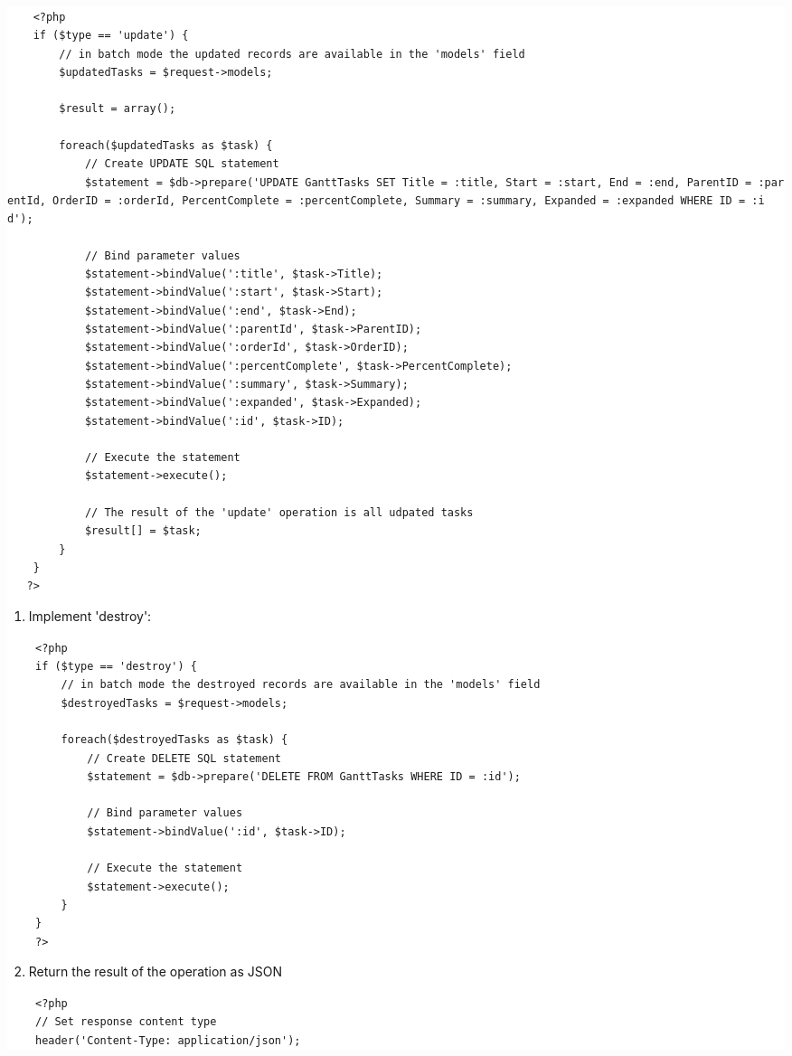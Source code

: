         <?php
        if ($type == 'update') {
            // in batch mode the updated records are available in the 'models' field
            $updatedTasks = $request->models;
        
            $result = array();
        
            foreach($updatedTasks as $task) {
                // Create UPDATE SQL statement
                $statement = $db->prepare('UPDATE GanttTasks SET Title = :title, Start = :start, End = :end, ParentID = :parentId, OrderID = :orderId, PercentComplete = :percentComplete, Summary = :summary, Expanded = :expanded WHERE ID = :id');
        
                // Bind parameter values
                $statement->bindValue(':title', $task->Title);
                $statement->bindValue(':start', $task->Start);
                $statement->bindValue(':end', $task->End);
                $statement->bindValue(':parentId', $task->ParentID);
                $statement->bindValue(':orderId', $task->OrderID);
                $statement->bindValue(':percentComplete', $task->PercentComplete);
                $statement->bindValue(':summary', $task->Summary);
                $statement->bindValue(':expanded', $task->Expanded);
                $statement->bindValue(':id', $task->ID);
        
                // Execute the statement
                $statement->execute();
        
                // The result of the 'update' operation is all udpated tasks
                $result[] = $task;
            }
        }
       ?>
1. Implement 'destroy':

        <?php
        if ($type == 'destroy') {
            // in batch mode the destroyed records are available in the 'models' field
            $destroyedTasks = $request->models;
        
            foreach($destroyedTasks as $task) {
                // Create DELETE SQL statement
                $statement = $db->prepare('DELETE FROM GanttTasks WHERE ID = :id');
        
                // Bind parameter values
                $statement->bindValue(':id', $task->ID);
        
                // Execute the statement
                $statement->execute();
            }
        }
        ?>
1. Return the result of the operation as JSON

        <?php
        // Set response content type
        header('Content-Type: application/json');
